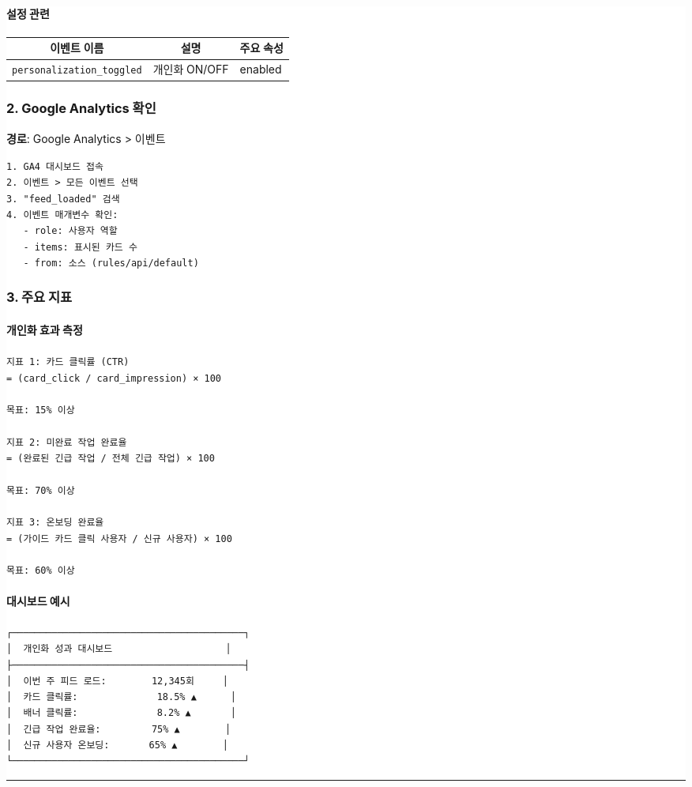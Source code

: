 #### 설정 관련

| 이벤트 이름 | 설명 | 주요 속성 |
|------------|------|-----------|
| `personalization_toggled` | 개인화 ON/OFF | enabled |

### 2. Google Analytics 확인

**경로**: Google Analytics > 이벤트

```
1. GA4 대시보드 접속
2. 이벤트 > 모든 이벤트 선택
3. "feed_loaded" 검색
4. 이벤트 매개변수 확인:
   - role: 사용자 역할
   - items: 표시된 카드 수
   - from: 소스 (rules/api/default)
```

### 3. 주요 지표

#### 개인화 효과 측정

```
지표 1: 카드 클릭률 (CTR)
= (card_click / card_impression) × 100

목표: 15% 이상

지표 2: 미완료 작업 완료율
= (완료된 긴급 작업 / 전체 긴급 작업) × 100

목표: 70% 이상

지표 3: 온보딩 완료율
= (가이드 카드 클릭 사용자 / 신규 사용자) × 100

목표: 60% 이상
```

#### 대시보드 예시

```
┌─────────────────────────────────────────┐
│  개인화 성과 대시보드                    │
├─────────────────────────────────────────┤
│  이번 주 피드 로드:        12,345회     │
│  카드 클릭률:              18.5% ▲      │
│  배너 클릭률:              8.2% ▲       │
│  긴급 작업 완료율:         75% ▲        │
│  신규 사용자 온보딩:       65% ▲        │
└─────────────────────────────────────────┘
```

---